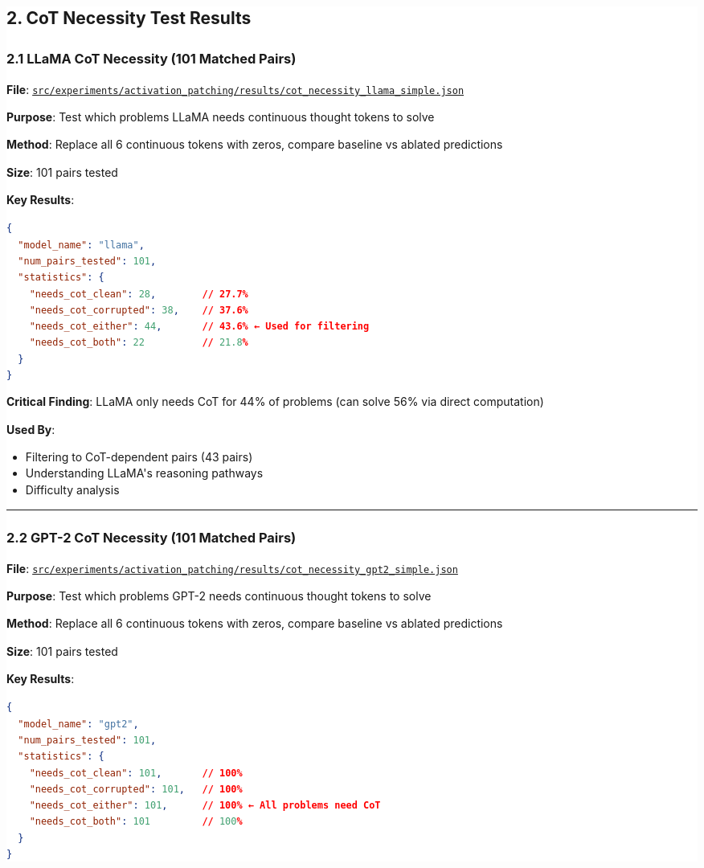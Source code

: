
## 2. CoT Necessity Test Results

### 2.1 LLaMA CoT Necessity (101 Matched Pairs)
**File**: [`src/experiments/activation_patching/results/cot_necessity_llama_simple.json`](../src/experiments/activation_patching/results/cot_necessity_llama_simple.json)

**Purpose**: Test which problems LLaMA needs continuous thought tokens to solve

**Method**: Replace all 6 continuous tokens with zeros, compare baseline vs ablated predictions

**Size**: 101 pairs tested

**Key Results**:
```json
{
  "model_name": "llama",
  "num_pairs_tested": 101,
  "statistics": {
    "needs_cot_clean": 28,        // 27.7%
    "needs_cot_corrupted": 38,    // 37.6%
    "needs_cot_either": 44,       // 43.6% ← Used for filtering
    "needs_cot_both": 22          // 21.8%
  }
}
```

**Critical Finding**: LLaMA only needs CoT for 44% of problems (can solve 56% via direct computation)

**Used By**:
- Filtering to CoT-dependent pairs (43 pairs)
- Understanding LLaMA's reasoning pathways
- Difficulty analysis

---

### 2.2 GPT-2 CoT Necessity (101 Matched Pairs)
**File**: [`src/experiments/activation_patching/results/cot_necessity_gpt2_simple.json`](../src/experiments/activation_patching/results/cot_necessity_gpt2_simple.json)

**Purpose**: Test which problems GPT-2 needs continuous thought tokens to solve

**Method**: Replace all 6 continuous tokens with zeros, compare baseline vs ablated predictions

**Size**: 101 pairs tested

**Key Results**:
```json
{
  "model_name": "gpt2",
  "num_pairs_tested": 101,
  "statistics": {
    "needs_cot_clean": 101,       // 100%
    "needs_cot_corrupted": 101,   // 100%
    "needs_cot_either": 101,      // 100% ← All problems need CoT
    "needs_cot_both": 101         // 100%
  }
}
```
